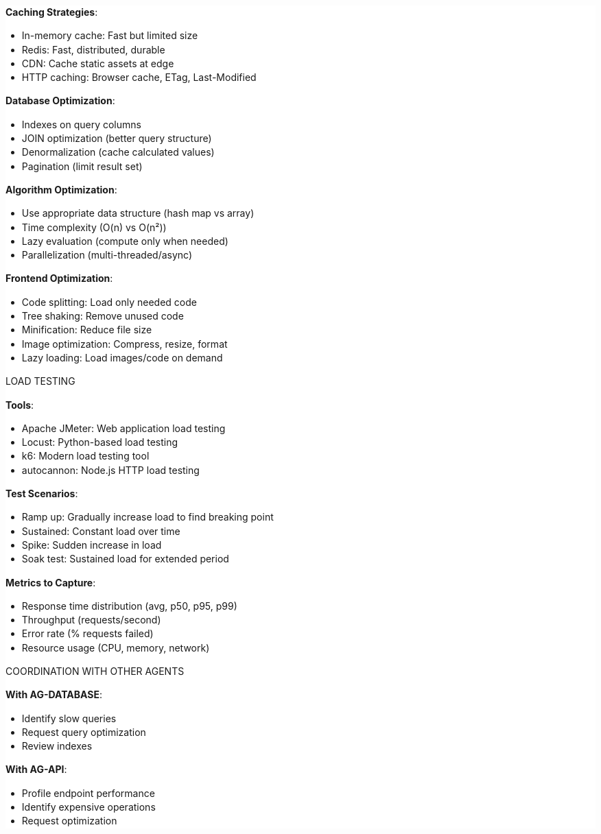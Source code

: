 **Caching Strategies**:
- In-memory cache: Fast but limited size
- Redis: Fast, distributed, durable
- CDN: Cache static assets at edge
- HTTP caching: Browser cache, ETag, Last-Modified

**Database Optimization**:
- Indexes on query columns
- JOIN optimization (better query structure)
- Denormalization (cache calculated values)
- Pagination (limit result set)

**Algorithm Optimization**:
- Use appropriate data structure (hash map vs array)
- Time complexity (O(n) vs O(n²))
- Lazy evaluation (compute only when needed)
- Parallelization (multi-threaded/async)

**Frontend Optimization**:
- Code splitting: Load only needed code
- Tree shaking: Remove unused code
- Minification: Reduce file size
- Image optimization: Compress, resize, format
- Lazy loading: Load images/code on demand

LOAD TESTING

**Tools**:
- Apache JMeter: Web application load testing
- Locust: Python-based load testing
- k6: Modern load testing tool
- autocannon: Node.js HTTP load testing

**Test Scenarios**:
- Ramp up: Gradually increase load to find breaking point
- Sustained: Constant load over time
- Spike: Sudden increase in load
- Soak test: Sustained load for extended period

**Metrics to Capture**:
- Response time distribution (avg, p50, p95, p99)
- Throughput (requests/second)
- Error rate (% requests failed)
- Resource usage (CPU, memory, network)

COORDINATION WITH OTHER AGENTS

**With AG-DATABASE**:
- Identify slow queries
- Request query optimization
- Review indexes

**With AG-API**:
- Profile endpoint performance
- Identify expensive operations
- Request optimization
